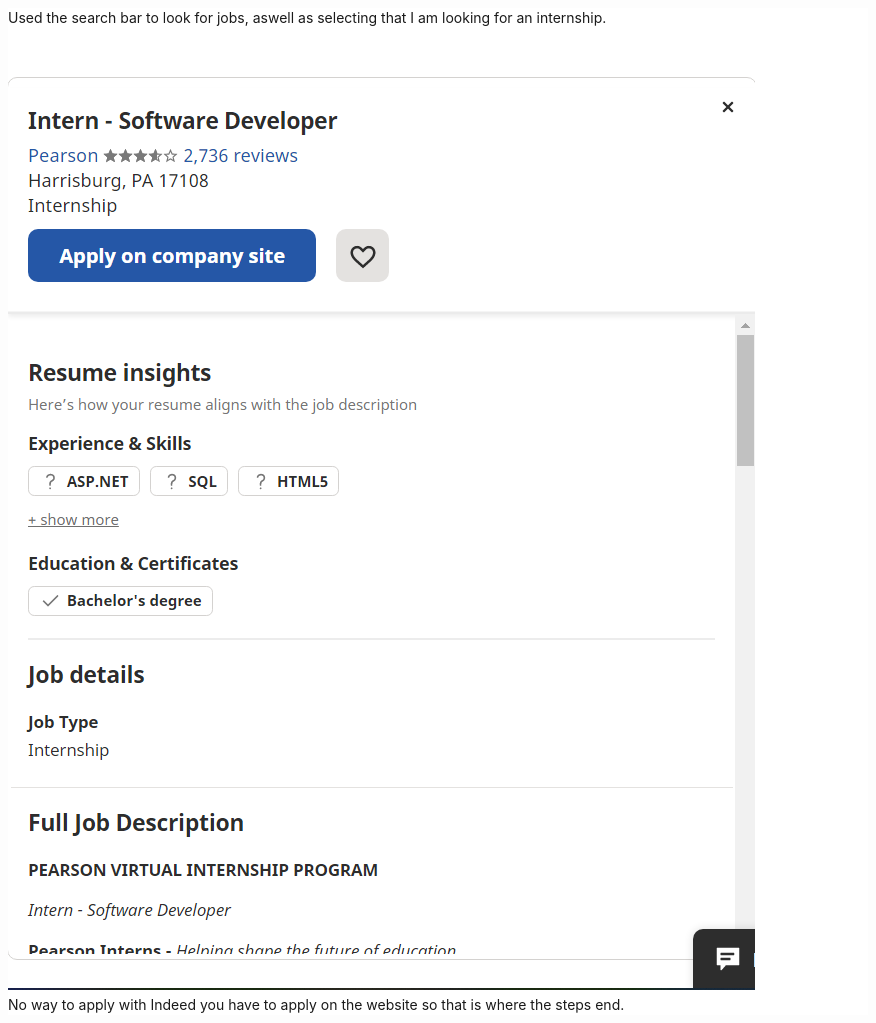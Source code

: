 Used the search bar to look for jobs, aswell as selecting that I am looking for an internship.

$~$

![embed](labreports/../Images/Indeed_apply.png)</br>
No way to apply with Indeed you have to apply on the website so that is where the steps end.
